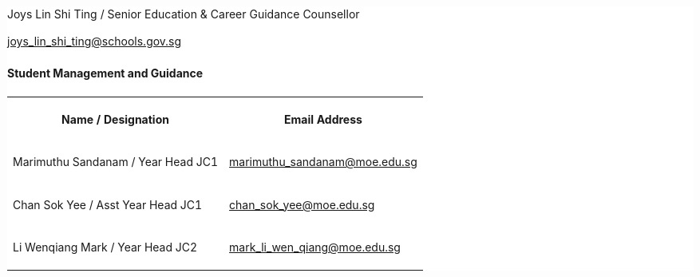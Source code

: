 </tr>
<tr>
<td rowspan="1" colspan="1">
<p>Joys Lin Shi Ting / Senior Education &amp; Career Guidance Counsellor</p>
</td>
<td rowspan="1" colspan="1">
<p><a href="mailto:joys_lin_shi_ting@schools.gov.sg" rel="noopener noreferrer nofollow" target="_blank">joys_lin_shi_ting@schools.gov.sg</a>
</p>
</td>
</tr>
<tr>
<td rowspan="1" colspan="1">
<p></p>
</td>
<td rowspan="1" colspan="1">
<p></p>
</td>
</tr>
</tbody>
</table>
<h4><strong>Student Management and Guidance</strong></h4>
<table style="minWidth: 50px">
<colgroup>
<col>
<col>
</colgroup>
<tbody>
<tr>
<th rowspan="1" colspan="1">
<p>Name / Designation</p>
</th>
<th rowspan="1" colspan="1">
<p>Email Address</p>
</th>
</tr>
<tr>
<td rowspan="1" colspan="1">
<p>Marimuthu Sandanam / Year Head JC1</p>
</td>
<td rowspan="1" colspan="1">
<p><a href="mailto:marimuthu_sandanam@moe.edu.sg" rel="noopener noreferrer nofollow" target="_blank">marimuthu_sandanam@moe.edu.sg</a>
</p>
</td>
</tr>
<tr>
<td rowspan="1" colspan="1">
<p>Chan Sok Yee / Asst Year Head JC1</p>
</td>
<td rowspan="1" colspan="1">
<p><a href="mailto:chan_sok_yee@moe.edu.sg" rel="noopener noreferrer nofollow" target="_blank">chan_sok_yee@moe.edu.sg</a>
</p>
</td>
</tr>
<tr>
<td rowspan="1" colspan="1">
<p>Li Wenqiang Mark / Year Head JC2</p>
</td>
<td rowspan="1" colspan="1">
<p><a href="mailto:mark_li_wen_qiang@moe.edu.sg" rel="noopener noreferrer nofollow" target="_blank">mark_li_wen_qiang@moe.edu.sg</a>
</p>
